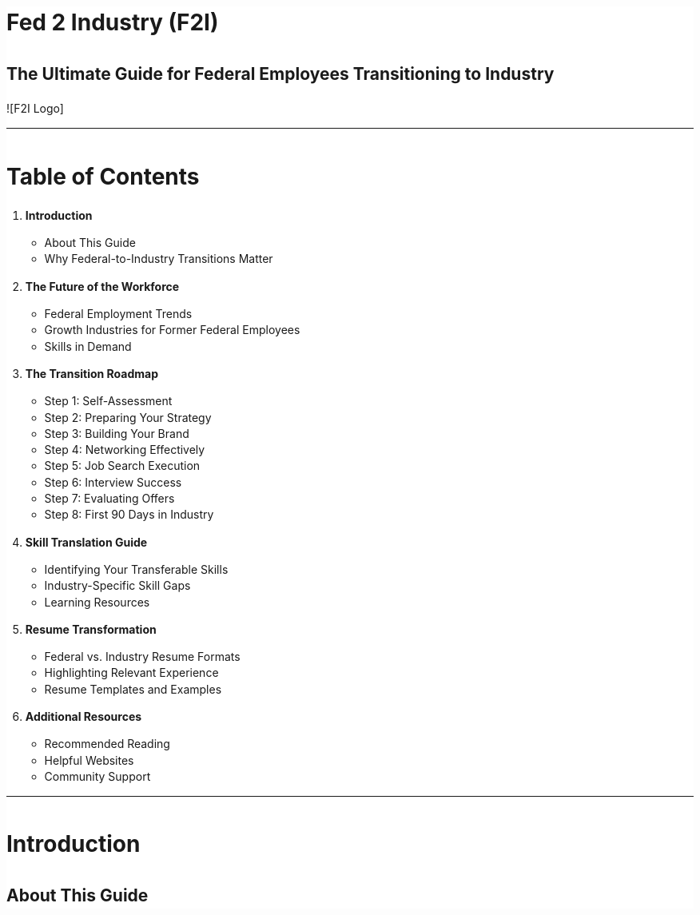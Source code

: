 # Fed 2 Industry (F2I)
## The Ultimate Guide for Federal Employees Transitioning to Industry

![F2I Logo]

---

# Table of Contents

1. **Introduction**
   - About This Guide
   - Why Federal-to-Industry Transitions Matter

2. **The Future of the Workforce**
   - Federal Employment Trends
   - Growth Industries for Former Federal Employees
   - Skills in Demand

3. **The Transition Roadmap**
   - Step 1: Self-Assessment
   - Step 2: Preparing Your Strategy
   - Step 3: Building Your Brand
   - Step 4: Networking Effectively
   - Step 5: Job Search Execution
   - Step 6: Interview Success
   - Step 7: Evaluating Offers
   - Step 8: First 90 Days in Industry

4. **Skill Translation Guide**
   - Identifying Your Transferable Skills
   - Industry-Specific Skill Gaps
   - Learning Resources

5. **Resume Transformation**
   - Federal vs. Industry Resume Formats
   - Highlighting Relevant Experience
   - Resume Templates and Examples

6. **Additional Resources**
   - Recommended Reading
   - Helpful Websites
   - Community Support

---

# Introduction

## About This Guide
